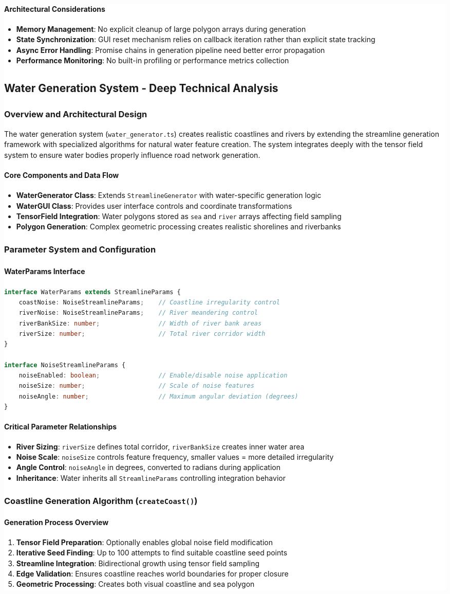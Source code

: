 #### Architectural Considerations
- **Memory Management**: No explicit cleanup of large polygon arrays during generation
- **State Synchronization**: GUI reset mechanism relies on callback iteration rather than explicit state tracking
- **Async Error Handling**: Promise chains in generation pipeline need better error propagation
- **Performance Monitoring**: No built-in profiling or performance metrics collection

## Water Generation System - Deep Technical Analysis

### Overview and Architectural Design

The water generation system (`water_generator.ts`) creates realistic coastlines and rivers by extending the streamline generation framework with specialized algorithms for natural water feature creation. The system integrates deeply with the tensor field system to ensure water bodies properly influence road network generation.

#### Core Components and Data Flow
- **WaterGenerator Class**: Extends `StreamlineGenerator` with water-specific generation logic
- **WaterGUI Class**: Provides user interface controls and coordinate transformations  
- **TensorField Integration**: Water polygons stored as `sea` and `river` arrays affecting field sampling
- **Polygon Generation**: Complex geometric processing creates realistic shorelines and riverbanks

### Parameter System and Configuration

#### WaterParams Interface
```typescript
interface WaterParams extends StreamlineParams {
    coastNoise: NoiseStreamlineParams;    // Coastline irregularity control
    riverNoise: NoiseStreamlineParams;    // River meandering control  
    riverBankSize: number;                // Width of river bank areas
    riverSize: number;                    // Total river corridor width
}

interface NoiseStreamlineParams {
    noiseEnabled: boolean;                // Enable/disable noise application
    noiseSize: number;                    // Scale of noise features
    noiseAngle: number;                   // Maximum angular deviation (degrees)
}
```

#### Critical Parameter Relationships
- **River Sizing**: `riverSize` defines total corridor, `riverBankSize` creates inner water area
- **Noise Scale**: `noiseSize` controls feature frequency, smaller values = more detailed irregularity
- **Angle Control**: `noiseAngle` in degrees, converted to radians during application
- **Inheritance**: Water inherits all `StreamlineParams` controlling integration behavior

### Coastline Generation Algorithm (`createCoast()`)

#### Generation Process Overview
1. **Tensor Field Preparation**: Optionally enables global noise field modification
2. **Iterative Seed Finding**: Up to 100 attempts to find suitable coastline seed points
3. **Streamline Integration**: Bidirectional growth using tensor field sampling
4. **Edge Validation**: Ensures coastline reaches world boundaries for proper closure
5. **Geometric Processing**: Creates both visual coastline and sea polygon
